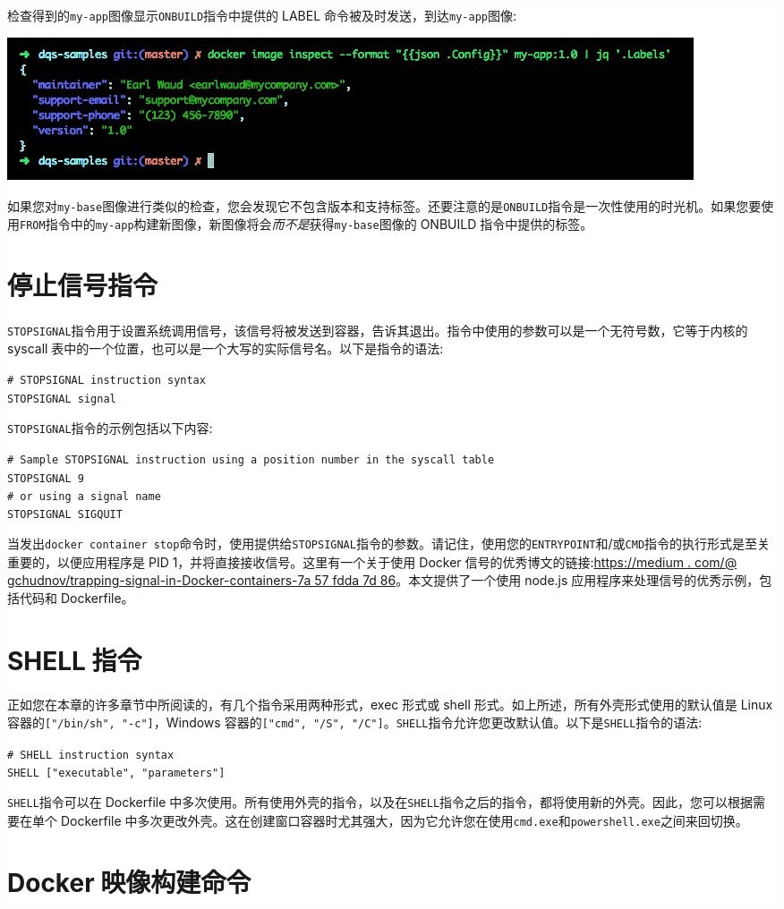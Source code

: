 检查得到的`my-app`图像显示`ONBUILD`指令中提供的 LABEL 命令被及时发送，到达`my-app`图像:

![](img/a1594a9a-5813-48bd-ae3e-0c40d9ed65b3.png)

如果您对`my-base`图像进行类似的检查，您会发现它不包含版本和支持标签。还要注意的是`ONBUILD`指令是一次性使用的时光机。如果您要使用`FROM`指令中的`my-app`构建新图像，新图像将会*而不是*获得`my-base`图像的 ONBUILD 指令中提供的标签。

# 停止信号指令

`STOPSIGNAL`指令用于设置系统调用信号，该信号将被发送到容器，告诉其退出。指令中使用的参数可以是一个无符号数，它等于内核的 syscall 表中的一个位置，也可以是一个大写的实际信号名。以下是指令的语法:

```
# STOPSIGNAL instruction syntax
STOPSIGNAL signal
```

`STOPSIGNAL`指令的示例包括以下内容:

```
# Sample STOPSIGNAL instruction using a position number in the syscall table
STOPSIGNAL 9
# or using a signal name
STOPSIGNAL SIGQUIT
```

当发出`docker container stop`命令时，使用提供给`STOPSIGNAL`指令的参数。请记住，使用您的`ENTRYPOINT`和/或`CMD`指令的执行形式是至关重要的，以便应用程序是 PID 1，并将直接接收信号。这里有一个关于使用 Docker 信号的优秀博文的链接:[https://medium . com/@ gchudnov/trapping-signal-in-Docker-containers-7a 57 fdda 7d 86](https://medium.com/@gchudnov/trapping-signals-in-docker-containers-7a57fdda7d86)。本文提供了一个使用 node.js 应用程序来处理信号的优秀示例，包括代码和 Dockerfile。

# SHELL 指令

正如您在本章的许多章节中所阅读的，有几个指令采用两种形式，exec 形式或 shell 形式。如上所述，所有外壳形式使用的默认值是 Linux 容器的`["/bin/sh", "-c"]`，Windows 容器的`["cmd", "/S", "/C"]`。`SHELL`指令允许您更改默认值。以下是`SHELL`指令的语法:

```
# SHELL instruction syntax
SHELL ["executable", "parameters"]
```

`SHELL`指令可以在 Dockerfile 中多次使用。所有使用外壳的指令，以及在`SHELL`指令之后的指令，都将使用新的外壳。因此，您可以根据需要在单个 Dockerfile 中多次更改外壳。这在创建窗口容器时尤其强大，因为它允许您在使用`cmd.exe`和`powershell.exe`之间来回切换。

# Docker 映像构建命令

